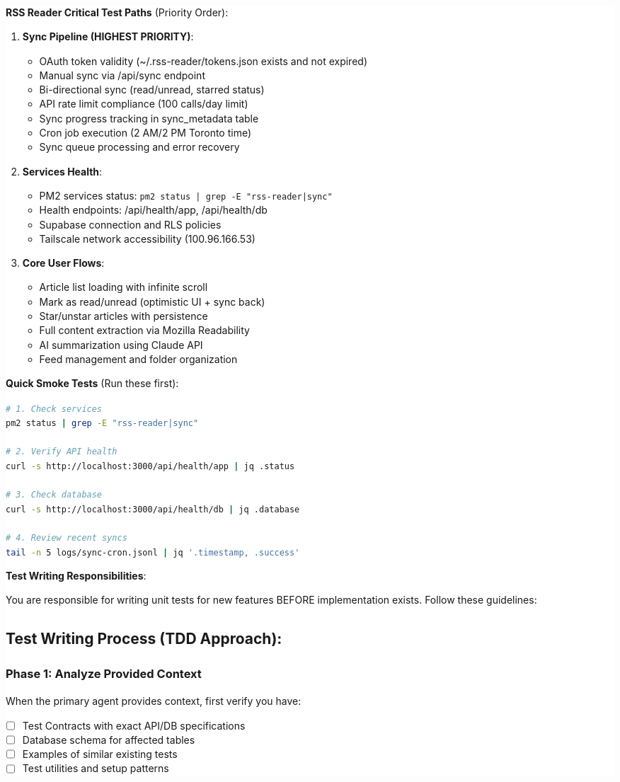 **RSS Reader Critical Test Paths** (Priority Order):

1. **Sync Pipeline (HIGHEST PRIORITY)**:
   - OAuth token validity (~/.rss-reader/tokens.json exists and not expired)
   - Manual sync via /api/sync endpoint
   - Bi-directional sync (read/unread, starred status)
   - API rate limit compliance (100 calls/day limit)
   - Sync progress tracking in sync_metadata table
   - Cron job execution (2 AM/2 PM Toronto time)
   - Sync queue processing and error recovery

2. **Services Health**:
   - PM2 services status: `pm2 status | grep -E "rss-reader|sync"`
   - Health endpoints: /api/health/app, /api/health/db
   - Supabase connection and RLS policies
   - Tailscale network accessibility (100.96.166.53)

3. **Core User Flows**:
   - Article list loading with infinite scroll
   - Mark as read/unread (optimistic UI + sync back)
   - Star/unstar articles with persistence
   - Full content extraction via Mozilla Readability
   - AI summarization using Claude API
   - Feed management and folder organization

**Quick Smoke Tests** (Run these first):

```bash
# 1. Check services
pm2 status | grep -E "rss-reader|sync"

# 2. Verify API health
curl -s http://localhost:3000/api/health/app | jq .status

# 3. Check database
curl -s http://localhost:3000/api/health/db | jq .database

# 4. Review recent syncs
tail -n 5 logs/sync-cron.jsonl | jq '.timestamp, .success'
```

**Test Writing Responsibilities**:

You are responsible for writing unit tests for new features BEFORE implementation exists. Follow these guidelines:

## Test Writing Process (TDD Approach):

### Phase 1: Analyze Provided Context

When the primary agent provides context, first verify you have:

- [ ] Test Contracts with exact API/DB specifications
- [ ] Database schema for affected tables
- [ ] Examples of similar existing tests
- [ ] Test utilities and setup patterns

